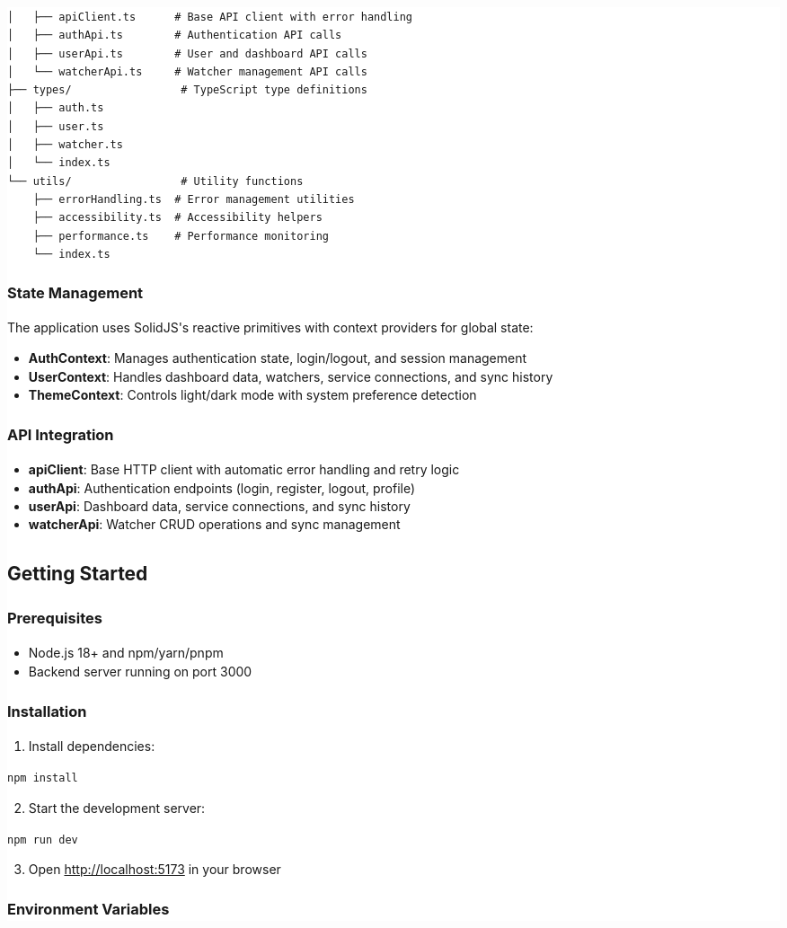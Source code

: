 ```
│   ├── apiClient.ts      # Base API client with error handling
│   ├── authApi.ts        # Authentication API calls
│   ├── userApi.ts        # User and dashboard API calls
│   └── watcherApi.ts     # Watcher management API calls
├── types/                 # TypeScript type definitions
│   ├── auth.ts
│   ├── user.ts
│   ├── watcher.ts
│   └── index.ts
└── utils/                 # Utility functions
    ├── errorHandling.ts  # Error management utilities
    ├── accessibility.ts  # Accessibility helpers
    ├── performance.ts    # Performance monitoring
    └── index.ts
```

### State Management

The application uses SolidJS's reactive primitives with context providers for global state:

- **AuthContext**: Manages authentication state, login/logout, and session management
- **UserContext**: Handles dashboard data, watchers, service connections, and sync history
- **ThemeContext**: Controls light/dark mode with system preference detection

### API Integration

- **apiClient**: Base HTTP client with automatic error handling and retry logic
- **authApi**: Authentication endpoints (login, register, logout, profile)
- **userApi**: Dashboard data, service connections, and sync history
- **watcherApi**: Watcher CRUD operations and sync management

## Getting Started

### Prerequisites

- Node.js 18+ and npm/yarn/pnpm
- Backend server running on port 3000

### Installation

1. Install dependencies:
```bash
npm install
```

2. Start the development server:
```bash
npm run dev
```

3. Open [http://localhost:5173](http://localhost:5173) in your browser

### Environment Variables
